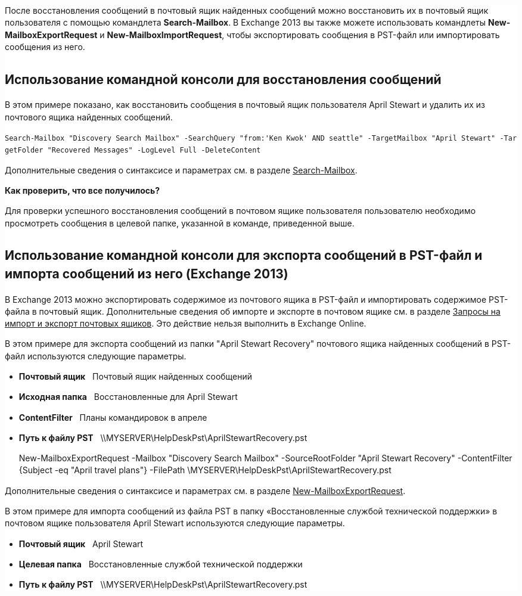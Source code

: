 
После восстановления сообщений в почтовый ящик найденных сообщений можно восстановить их в почтовый ящик пользователя с помощью командлета **Search-Mailbox**. В Exchange 2013 вы также можете использовать командлеты **New-MailboxExportRequest** и **New-MailboxImportRequest**, чтобы экспортировать сообщения в PST-файл или импортировать сообщения из него.

## Использование командной консоли для восстановления сообщений

В этом примере показано, как восстановить сообщения в почтовый ящик пользователя April Stewart и удалить их из почтового ящика найденных сообщений.

    Search-Mailbox "Discovery Search Mailbox" -SearchQuery "from:'Ken Kwok' AND seattle" -TargetMailbox "April Stewart" -TargetFolder "Recovered Messages" -LogLevel Full -DeleteContent

Дополнительные сведения о синтаксисе и параметрах см. в разделе [Search-Mailbox](https://technet.microsoft.com/ru-ru/library/dd298173\(v=exchg.150\)).

**Как проверить, что все получилось?**

Для проверки успешного восстановления сообщений в почтовом ящике пользователя пользователю необходимо просмотреть сообщения в целевой папке, указанной в команде, приведенной выше.

## Использование командной консоли для экспорта сообщений в PST-файл и импорта сообщений из него (Exchange 2013)

В Exchange 2013 можно экспортировать содержимое из почтового ящика в PST-файл и импортировать содержимое PST-файла в почтовый ящик. Дополнительные сведения об импорте и экспорте в почтовом ящике см. в разделе [Запросы на импорт и экспорт почтовых ящиков](mailbox-import-and-export-requests-exchange-2013-help.md). Это действие нельзя выполнить в Exchange Online.

В этом примере для экспорта сообщений из папки "April Stewart Recovery" почтового ящика найденных сообщений в PST-файл используются следующие параметры.

  - **Почтовый ящик**   Почтовый ящик найденных сообщений

  - **Исходная папка**   Восстановленные для April Stewart

  - **ContentFilter**   Планы командировок в апреле

  - **Путь к файлу PST**   \\\\MYSERVER\\HelpDeskPst\\AprilStewartRecovery.pst



    New-MailboxExportRequest -Mailbox "Discovery Search Mailbox" -SourceRootFolder "April Stewart Recovery" -ContentFilter {Subject -eq "April travel plans"} -FilePath \\MYSERVER\HelpDeskPst\AprilStewartRecovery.pst

Дополнительные сведения о синтаксисе и параметрах см. в разделе [New-MailboxExportRequest](https://technet.microsoft.com/ru-ru/library/ff607299\(v=exchg.150\)).

В этом примере для импорта сообщений из файла PST в папку «Восстановленные службой технической поддержки» в почтовом ящике пользователя April Stewart используются следующие параметры.

  - **Почтовый ящик**   April Stewart

  - **Целевая папка**   Восстановленные службой технической поддержки

  - **Путь к файлу PST**   \\\\MYSERVER\\HelpDeskPst\\AprilStewartRecovery.pst
